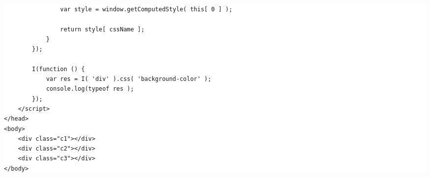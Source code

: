 					var style = window.getComputedStyle( this[ 0 ] );
					
					return style[ cssName ];
				}
 			});
			
			I(function () {
				var res = I( 'div' ).css( 'background-color' );
				console.log(typeof res );
			});
		</script>
	</head>
	<body>
		<div class="c1"></div>
		<div class="c2"></div>
		<div class="c3"></div>
	</body>
</html>




<!DOCTYPE html>
<html>
	<head>
		<meta charset="UTF-8">
		<title></title>
		<style>
			div {
				width: 100px; height: 20px; border: 1px solid red; margin: 10px 0;
			}
			.c1 {
				background-color: red;	/* #ff0000 */
			}
			.c2 {
				background-color: green; /* #00ff00 */
			}
			.c3 {
				background-color: blue; /* #0000ff */
			}
		</style>
		<script src="../js/jquery-1.12.1.js"></script>
		<script type="text/javascript">
			
			// .css( '名字' )
			// .css( '名字', '值' )
			// .css( {  } );
			
			// addClass()
			// removeClass()
			// hasClass()
			// toggleClass()
			
			$(function () {
				
				// var res = $( 'div' ).css( 'backgroundColor' );
				